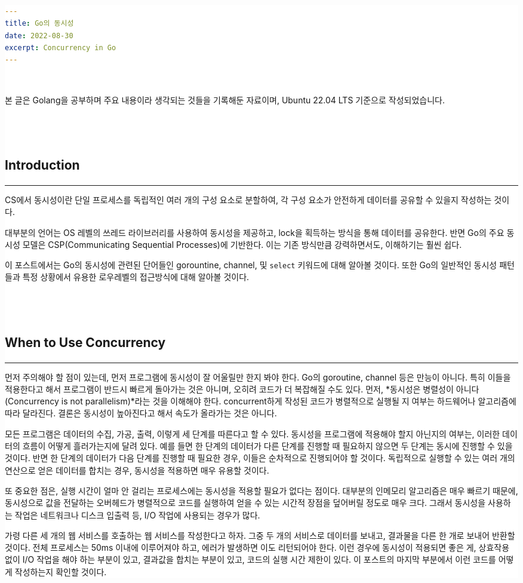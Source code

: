 ```yaml
---
title: Go의 동시성
date: 2022-08-30
excerpt: Concurrency in Go
---
```


<br>

본 글은 Golang을 공부하며 주요 내용이라 생각되는 것들을 기록해둔 자료이며, Ubuntu 22.04 LTS 기준으로 작성되었습니다.

<br><br>

## Introduction

---

CS에서 동시성이란 단일 프로세스를 독립적인 여러 개의 구성 요소로 분할하여,
각 구성 요소가 안전하게 데이터를 공유할 수 있을지 작성하는 것이다.

대부분의 언어는 OS 레벨의 쓰레드 라이브러리를 사용하여 동시성을 제공하고, lock을 획득하는 방식을 통해 데이터를 공유한다.
반면 Go의 주요 동시성 모델은 CSP(Communicating Sequential Processes)에 기반한다.
이는 기존 방식만큼 강력하면서도, 이해하기는 훨씬 쉽다.

이 포스트에서는 Go의 동시성에 관련된 단어들인 gorountine, channel, 및 `select` 키워드에 대해 알아볼 것이다.
또한 Go의 일반적인 동시성 패턴들과 특정 상황에서 유용한 로우레벨의 접근방식에 대해 알아볼 것이다.

<br><br>

## When to Use Concurrency

---

먼저 주의해야 할 점이 있는데, 먼저 프로그램에 동시성이 잘 어울릴만 한지 봐야 한다. Go의 goroutine, channel 등은 만능이 아니다.
특히 이들을 적용한다고 해서 프로그램이 반드시 빠르게 돌아가는 것은 아니며, 오히려 코드가 더 복잡해질 수도 있다.
먼저, *동시성은 병렬성이 아니다(Concurrency is not parallelism)*라는 것을 이해해야 한다.
concurrent하게 작성된 코드가 병렬적으로 실행될 지 여부는 하드웨어나 알고리즘에 따라 달라진다.
결론은 동시성이 높아진다고 해서 속도가 올라가는 것은 아니다.

모든 프로그램은 데이터의 수집, 가공, 출력, 이렇게 세 단계를 따른다고 할 수 있다.
동시성을 프로그램에 적용해야 할지 아닌지의 여부는, 이러한 데이터의 흐름이 어떻게 흘러가는지에 달려 있다.
예를 들면 한 단계의 데이터가 다른 단계를 진행할 때 필요하지 않으면 두 단계는 동시에 진행할 수 있을 것이다.
반면 한 단계의 데이터가 다음 단계를 진행할 때 필요한 경우, 이들은 순차적으로 진행되어야 할 것이다.
독립적으로 실행할 수 있는 여러 개의 연산으로 얻은 데이터를 합치는 경우, 동시성을 적용하면 매우 유용할 것이다.

또 중요한 점은, 실행 시간이 얼마 안 걸리는 프로세스에는 동시성을 적용할 필요가 없다는 점이다.
대부분의 인메모리 알고리즘은 매우 빠르기 때문에,
동시성으로 값을 전달하는 오버헤드가 병렬적으로 코드를 실행하여 얻을 수 있는 시간적 장점을 덮어버릴 정도로 매우 크다.
그래서 동시성을 사용하는 작업은 네트워크나 디스크 입출력 등, I/O 작업에 사용되는 경우가 많다.

가령 다른 세 개의 웹 서비스를 호출하는 웹 서비스를 작성한다고 하자.
그중 두 개의 서비스로 데이터를 보내고, 결과물을 다른 한 개로 보내어 반환할 것이다.
전체 프로세스는 50ms 이내에 이루어져야 하고, 에러가 발생하면 이도 리턴되어야 한다.
이런 경우에 동시성이 적용되면 좋은 게, 상효작용 없이 I/O 작업을 해야 하는 부분이 있고, 결과값을 합치는 부분이 있고, 코드의 실행 시간 제한이 있다.
이 포스트의 마지막 부분에서 이런 코드를 어떻게 작성하는지 확인할 것이다.
